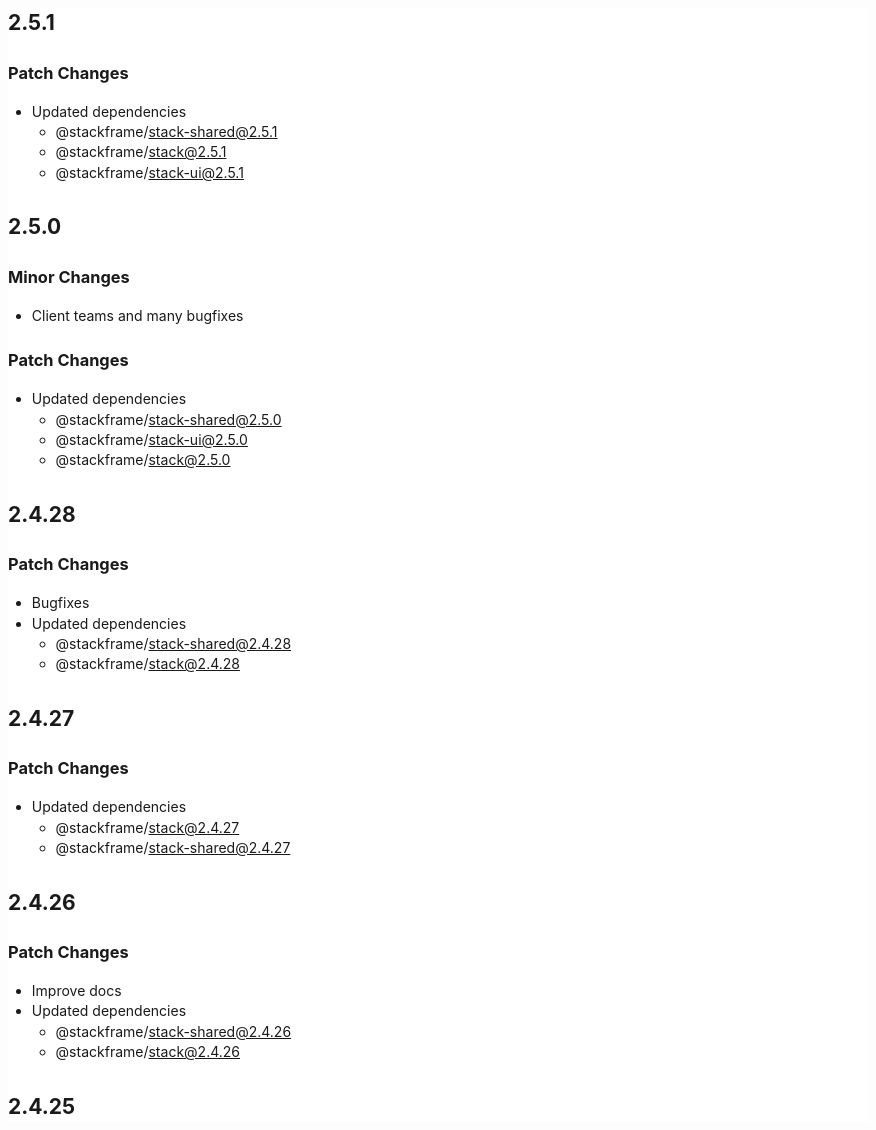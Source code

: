 ## 2.5.1

### Patch Changes

- Updated dependencies
  - @stackframe/stack-shared@2.5.1
  - @stackframe/stack@2.5.1
  - @stackframe/stack-ui@2.5.1

## 2.5.0

### Minor Changes

- Client teams and many bugfixes

### Patch Changes

- Updated dependencies
  - @stackframe/stack-shared@2.5.0
  - @stackframe/stack-ui@2.5.0
  - @stackframe/stack@2.5.0

## 2.4.28

### Patch Changes

- Bugfixes
- Updated dependencies
  - @stackframe/stack-shared@2.4.28
  - @stackframe/stack@2.4.28

## 2.4.27

### Patch Changes

- Updated dependencies
  - @stackframe/stack@2.4.27
  - @stackframe/stack-shared@2.4.27

## 2.4.26

### Patch Changes

- Improve docs
- Updated dependencies
  - @stackframe/stack-shared@2.4.26
  - @stackframe/stack@2.4.26

## 2.4.25
